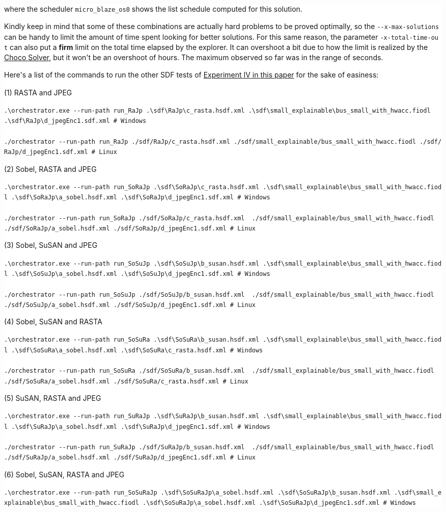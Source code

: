 where the scheduler `micro_blaze_os0` shows the list schedule computed for this solution.

Kindly keep in mind that some of these combinations are actually hard problems to be proved optimally, so the `--x-max-solutions` can be handy to limit the amount of time spent looking for better solutions.
For this same reason, the parameter `-x-total-time-out` can also put a **firm** limit on the total time elapsed by the explorer.
It can overshoot a bit due to how the limit is realized by the [Choco Solver](https://choco-solver.org/docs/solving/limits/), but it won't be an overshoot of hours. The maximum observed so far was in the range of seconds.


Here's a list of the commands to run the other SDF tests of [Experiment IV in this paper](https://dl.acm.org/doi/10.1145/3133210) for the sake of easiness:

(1) RASTA and JPEG

    .\orchestrator.exe --run-path run_RaJp .\sdf\RaJp\c_rasta.hsdf.xml .\sdf\small_explainable\bus_small_with_hwacc.fiodl .\sdf\RaJp\d_jpegEnc1.sdf.xml # Windows

    ./orchestrator --run-path run_RaJp ./sdf/RaJp/c_rasta.hsdf.xml ./sdf/small_explainable/bus_small_with_hwacc.fiodl ./sdf/RaJp/d_jpegEnc1.sdf.xml # Linux

(2) Sobel, RASTA and JPEG

    .\orchestrator.exe --run-path run_SoRaJp .\sdf\SoRaJp\c_rasta.hsdf.xml .\sdf\small_explainable\bus_small_with_hwacc.fiodl .\sdf\SoRaJp\a_sobel.hsdf.xml .\sdf\SoRaJp\d_jpegEnc1.sdf.xml # Windows

    ./orchestrator --run-path run_SoRaJp ./sdf/SoRaJp/c_rasta.hsdf.xml  ./sdf/small_explainable/bus_small_with_hwacc.fiodl ./sdf/SoRaJp/a_sobel.hsdf.xml ./sdf/SoRaJp/d_jpegEnc1.sdf.xml # Linux

(3) Sobel, SuSAN and JPEG

    .\orchestrator.exe --run-path run_SoSuJp .\sdf\SoSuJp\b_susan.hsdf.xml .\sdf\small_explainable\bus_small_with_hwacc.fiodl .\sdf\SoSuJp\a_sobel.hsdf.xml .\sdf\SoSuJp\d_jpegEnc1.sdf.xml # Windows

    ./orchestrator --run-path run_SoSuJp ./sdf/SoSuJp/b_susan.hsdf.xml  ./sdf/small_explainable/bus_small_with_hwacc.fiodl ./sdf/SoSuJp/a_sobel.hsdf.xml ./sdf/SoSuJp/d_jpegEnc1.sdf.xml # Linux

(4) Sobel, SuSAN and RASTA

    .\orchestrator.exe --run-path run_SoSuRa .\sdf\SoSuRa\b_susan.hsdf.xml .\sdf\small_explainable\bus_small_with_hwacc.fiodl .\sdf\SoSuRa\a_sobel.hsdf.xml .\sdf\SoSuRa\c_rasta.hsdf.xml # Windows

    ./orchestrator --run-path run_SoSuRa ./sdf/SoSuRa/b_susan.hsdf.xml  ./sdf/small_explainable/bus_small_with_hwacc.fiodl ./sdf/SoSuRa/a_sobel.hsdf.xml ./sdf/SoSuRa/c_rasta.hsdf.xml # Linux

(5) SuSAN, RASTA and JPEG

    .\orchestrator.exe --run-path run_SuRaJp .\sdf\SuRaJp\b_susan.hsdf.xml .\sdf\small_explainable\bus_small_with_hwacc.fiodl .\sdf\SuRaJp\a_sobel.hsdf.xml .\sdf\SuRaJp\d_jpegEnc1.sdf.xml # Windows

    ./orchestrator --run-path run_SuRaJp ./sdf/SuRaJp/b_susan.hsdf.xml  ./sdf/small_explainable/bus_small_with_hwacc.fiodl ./sdf/SuRaJp/a_sobel.hsdf.xml ./sdf/SuRaJp/d_jpegEnc1.sdf.xml # Linux

(6) Sobel, SuSAN, RASTA and JPEG

    .\orchestrator.exe --run-path run_SoSuRaJp .\sdf\SoSuRaJp\a_sobel.hsdf.xml .\sdf\SoSuRaJp\b_susan.hsdf.xml .\sdf\small_explainable\bus_small_with_hwacc.fiodl .\sdf\SoSuRaJp\a_sobel.hsdf.xml .\sdf\SoSuRaJp\d_jpegEnc1.sdf.xml # Windows
